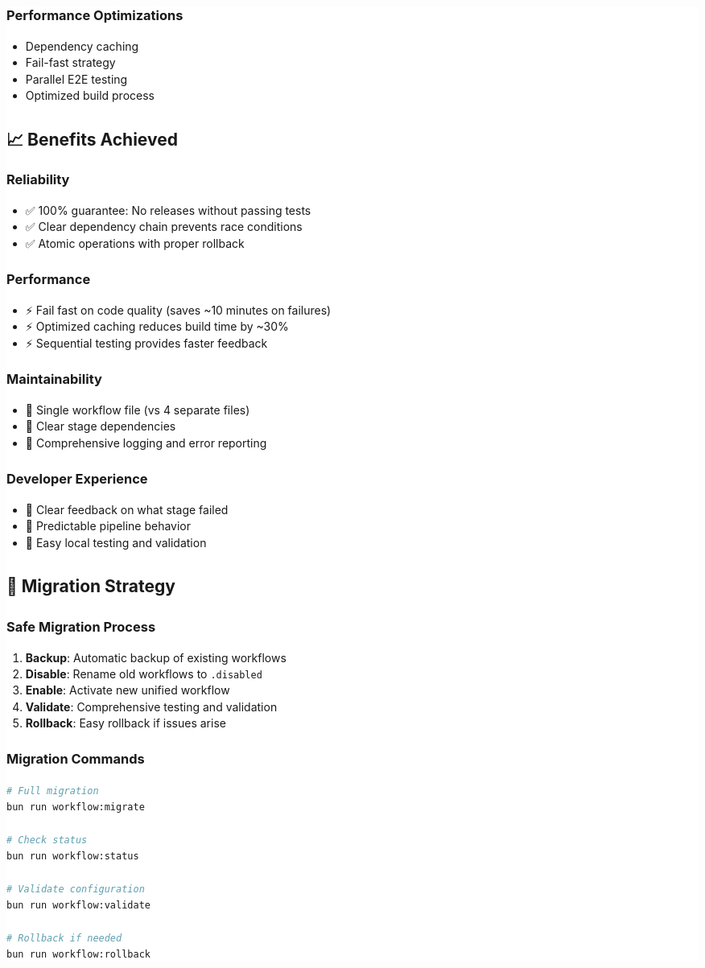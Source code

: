 ### **Performance Optimizations**
- Dependency caching
- Fail-fast strategy
- Parallel E2E testing
- Optimized build process

## 📈 **Benefits Achieved**

### **Reliability**
- ✅ 100% guarantee: No releases without passing tests
- ✅ Clear dependency chain prevents race conditions
- ✅ Atomic operations with proper rollback

### **Performance**
- ⚡ Fail fast on code quality (saves ~10 minutes on failures)
- ⚡ Optimized caching reduces build time by ~30%
- ⚡ Sequential testing provides faster feedback

### **Maintainability**
- 📝 Single workflow file (vs 4 separate files)
- 📝 Clear stage dependencies
- 📝 Comprehensive logging and error reporting

### **Developer Experience**
- 🎯 Clear feedback on what stage failed
- 🎯 Predictable pipeline behavior
- 🎯 Easy local testing and validation

## 🔄 **Migration Strategy**

### **Safe Migration Process**
1. **Backup**: Automatic backup of existing workflows
2. **Disable**: Rename old workflows to `.disabled`
3. **Enable**: Activate new unified workflow
4. **Validate**: Comprehensive testing and validation
5. **Rollback**: Easy rollback if issues arise

### **Migration Commands**
```bash
# Full migration
bun run workflow:migrate

# Check status
bun run workflow:status

# Validate configuration
bun run workflow:validate

# Rollback if needed
bun run workflow:rollback
```
